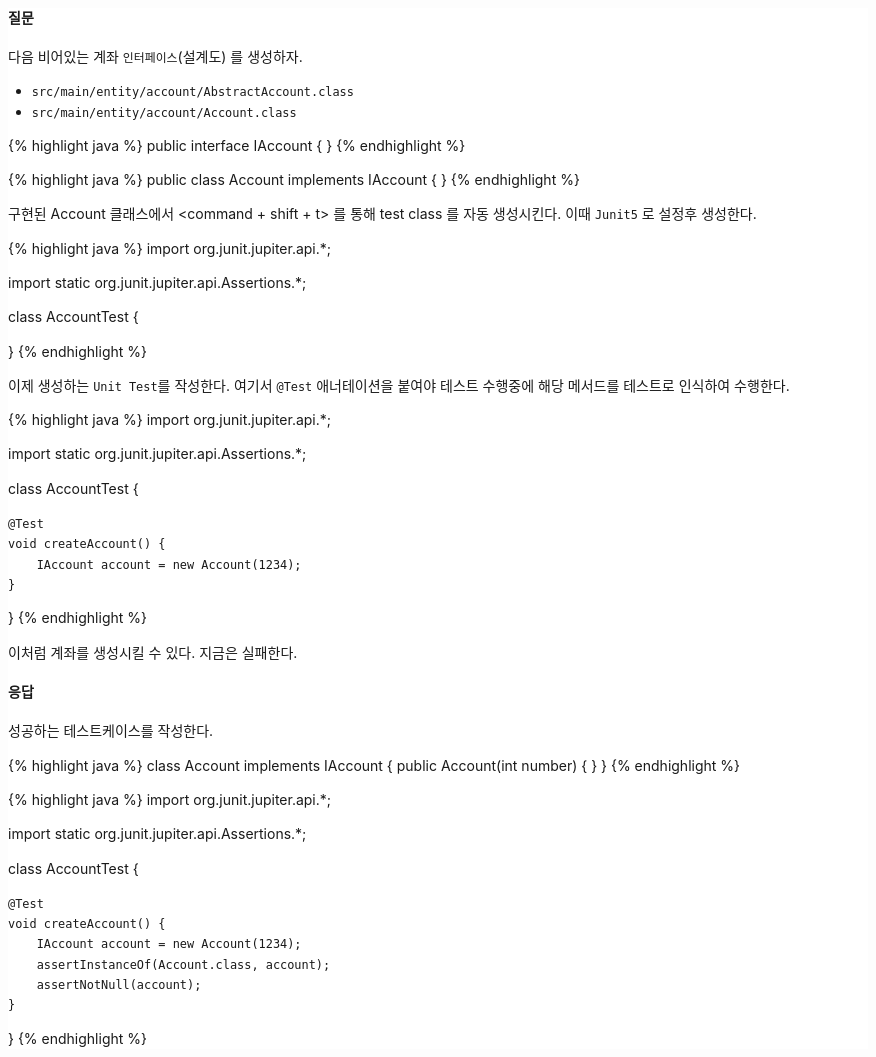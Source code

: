 #### 질문

다음 비어있는 계좌 `인터페이스`(설계도) 를 생성하자.
- `src/main/entity/account/AbstractAccount.class`
- `src/main/entity/account/Account.class`

{% highlight java %}
public interface IAccount {
}
{% endhighlight %}

{% highlight java %}
public class Account implements IAccount {
}
{% endhighlight %}

구현된 Account 클래스에서 <command + shift + t> 를 통해 test class 를 자동 생성시킨다. 이때 `Junit5` 로 설정후 생성한다.

{% highlight java %}
import org.junit.jupiter.api.*;

import static org.junit.jupiter.api.Assertions.*;

class AccountTest {

}
{% endhighlight %}

이제 생성하는 `Unit Test`를 작성한다. 여기서 `@Test` 애너테이션을 붙여야 테스트 수행중에 해당 메서드를 테스트로 인식하여 수행한다.

{% highlight java %}
import org.junit.jupiter.api.*;

import static org.junit.jupiter.api.Assertions.*;

class AccountTest {

    @Test
    void createAccount() {
        IAccount account = new Account(1234);
    }
}
{% endhighlight %}

이처럼 계좌를 생성시킬 수 있다. 지금은 실패한다.

#### 응답

성공하는 테스트케이스를 작성한다.

{% highlight java %}
class Account implements IAccount {
    public Account(int number) {
    }
}
{% endhighlight %}

{% highlight java %}
import org.junit.jupiter.api.*;

import static org.junit.jupiter.api.Assertions.*;

class AccountTest {

    @Test
    void createAccount() {
        IAccount account = new Account(1234);
        assertInstanceOf(Account.class, account);
        assertNotNull(account);
    }
}
{% endhighlight %}
